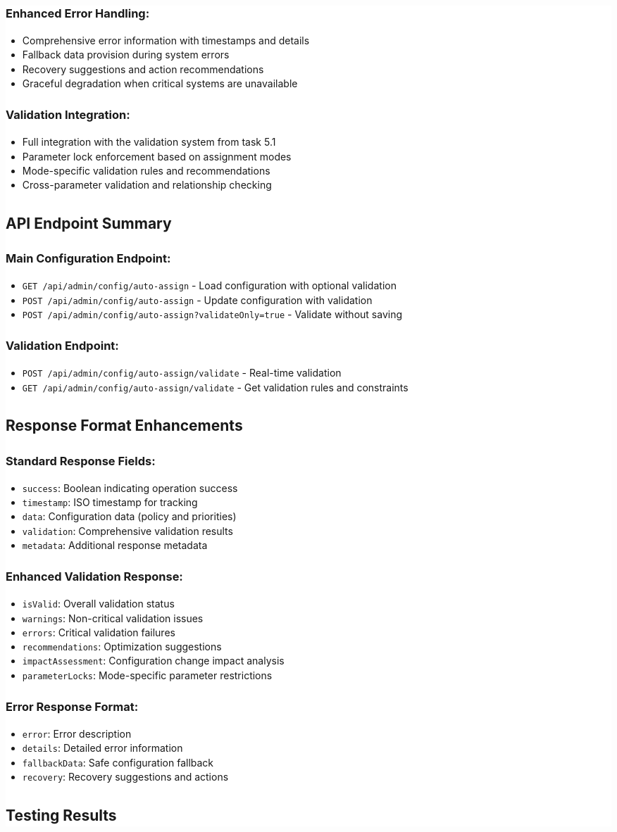 ### Enhanced Error Handling:
- Comprehensive error information with timestamps and details
- Fallback data provision during system errors
- Recovery suggestions and action recommendations
- Graceful degradation when critical systems are unavailable

### Validation Integration:
- Full integration with the validation system from task 5.1
- Parameter lock enforcement based on assignment modes
- Mode-specific validation rules and recommendations
- Cross-parameter validation and relationship checking

## API Endpoint Summary

### Main Configuration Endpoint:
- `GET /api/admin/config/auto-assign` - Load configuration with optional validation
- `POST /api/admin/config/auto-assign` - Update configuration with validation
- `POST /api/admin/config/auto-assign?validateOnly=true` - Validate without saving

### Validation Endpoint:
- `POST /api/admin/config/auto-assign/validate` - Real-time validation
- `GET /api/admin/config/auto-assign/validate` - Get validation rules and constraints

## Response Format Enhancements

### Standard Response Fields:
- `success`: Boolean indicating operation success
- `timestamp`: ISO timestamp for tracking
- `data`: Configuration data (policy and priorities)
- `validation`: Comprehensive validation results
- `metadata`: Additional response metadata

### Enhanced Validation Response:
- `isValid`: Overall validation status
- `warnings`: Non-critical validation issues
- `errors`: Critical validation failures
- `recommendations`: Optimization suggestions
- `impactAssessment`: Configuration change impact analysis
- `parameterLocks`: Mode-specific parameter restrictions

### Error Response Format:
- `error`: Error description
- `details`: Detailed error information
- `fallbackData`: Safe configuration fallback
- `recovery`: Recovery suggestions and actions

## Testing Results
